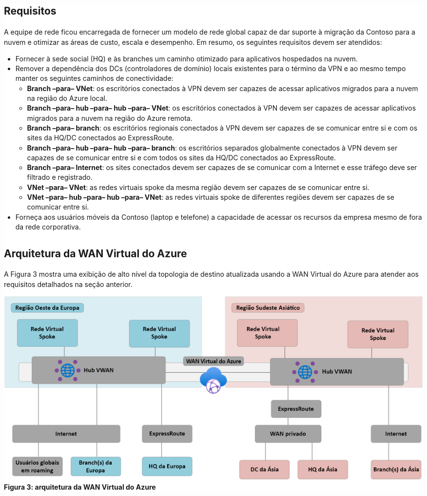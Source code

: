 ## <a name="requirements"></a>Requisitos
A equipe de rede ficou encarregada de fornecer um modelo de rede global capaz de dar suporte à migração da Contoso para a nuvem e otimizar as áreas de custo, escala e desempenho. Em resumo, os seguintes requisitos devem ser atendidos:
- Fornecer à sede social (HQ) e às branches um caminho otimizado para aplicativos hospedados na nuvem. 
- Remover a dependência dos DCs (controladores de domínio) locais existentes para o término da VPN e ao mesmo tempo manter os seguintes caminhos de conectividade:
    - **Branch –para– VNet**: os escritórios conectados à VPN devem ser capazes de acessar aplicativos migrados para a nuvem na região do Azure local.
    - **Branch –para– hub –para– hub –para– VNet**: os escritórios conectados à VPN devem ser capazes de acessar aplicativos migrados para a nuvem na região do Azure remota. 
    - **Branch –para– branch**: os escritórios regionais conectados à VPN devem ser capazes de se comunicar entre si e com os sites da HQ/DC conectados ao ExpressRoute. 
    - **Branch –para– hub –para– hub –para– branch**: os escritórios separados globalmente conectados à VPN devem ser capazes de se comunicar entre si e com todos os sites da HQ/DC conectados ao ExpressRoute.
    - **Branch –para– Internet**: os sites conectados devem ser capazes de se comunicar com a Internet e esse tráfego deve ser filtrado e registrado.
    - **VNet –para– VNet**: as redes virtuais spoke da mesma região devem ser capazes de se comunicar entre si.
    - **VNet –para– hub –para– hub –para– VNet**: as redes virtuais spoke de diferentes regiões devem ser capazes de se comunicar entre si.
- Forneça aos usuários móveis da Contoso (laptop e telefone) a capacidade de acessar os recursos da empresa mesmo de fora da rede corporativa.

## <a name="azure-virtual-wan-architecture"></a>Arquitetura da WAN Virtual do Azure

A Figura 3 mostra uma exibição de alto nível da topologia de destino atualizada usando a WAN Virtual do Azure para atender aos requisitos detalhados na seção anterior.

![Arquitetura da WAN Virtual da Contoso](./media/migrate-from-hub-spoke-topology/figure3.png)
**Figura 3: arquitetura da WAN Virtual do Azure**
